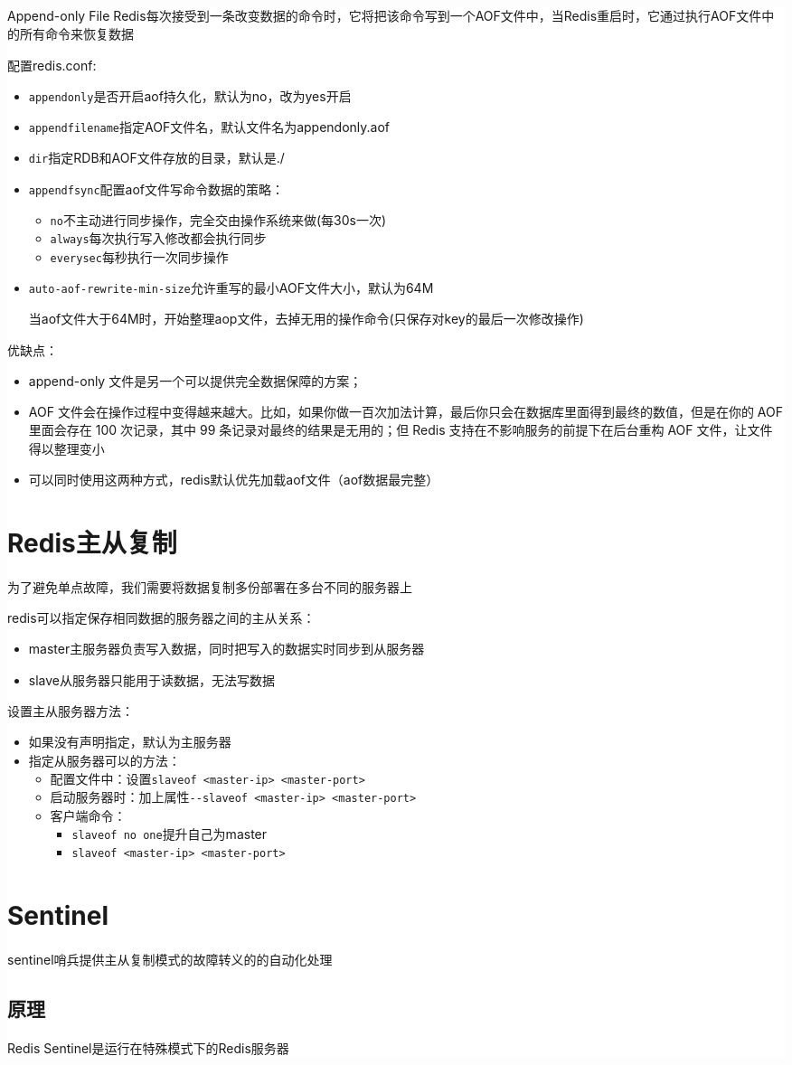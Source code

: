 Append-only File Redis每次接受到一条改变数据的命令时，它将把该命令写到一个AOF文件中，当Redis重启时，它通过执行AOF文件中的所有命令来恢复数据

配置redis.conf:

* `appendonly`是否开启aof持久化，默认为no，改为yes开启

* `appendfilename`指定AOF文件名，默认文件名为appendonly.aof

* `dir`指定RDB和AOF文件存放的目录，默认是./

* `appendfsync`配置aof文件写命令数据的策略：

    * `no`不主动进行同步操作，完全交由操作系统来做(每30s一次)
    * `always`每次执行写入修改都会执行同步
    * `everysec`每秒执行一次同步操作

* `auto-aof-rewrite-min-size`允许重写的最小AOF文件大小，默认为64M

    当aof文件大于64M时，开始整理aop文件，去掉无用的操作命令(只保存对key的最后一次修改操作)

优缺点：

* append-only 文件是另一个可以提供完全数据保障的方案； 

* AOF 文件会在操作过程中变得越来越大。比如，如果你做一百次加法计算，最后你只会在数据库里面得到最终的数值，但是在你的 AOF 里面会存在 100 次记录，其中 99 条记录对最终的结果是无用的；但 Redis 支持在不影响服务的前提下在后台重构 AOF 文件，让文件得以整理变小 

* 可以同时使用这两种方式，redis默认优先加载aof文件（aof数据最完整）



# Redis主从复制

为了避免单点故障，我们需要将数据复制多份部署在多台不同的服务器上

redis可以指定保存相同数据的服务器之间的主从关系：

* master主服务器负责写入数据，同时把写入的数据实时同步到从服务器

* slave从服务器只能用于读数据，无法写数据

设置主从服务器方法：

* 如果没有声明指定，默认为主服务器
* 指定从服务器可以的方法：
    * 配置文件中：设置`slaveof <master-ip> <master-port>`
    * 启动服务器时：加上属性`--slaveof <master-ip> <master-port>`
    * 客户端命令：
        * `slaveof no one`提升自己为master
        * `slaveof <master-ip> <master-port> `

# Sentinel

sentinel哨兵提供主从复制模式的故障转义的的自动化处理

## 原理

Redis Sentinel是运行在特殊模式下的Redis服务器
